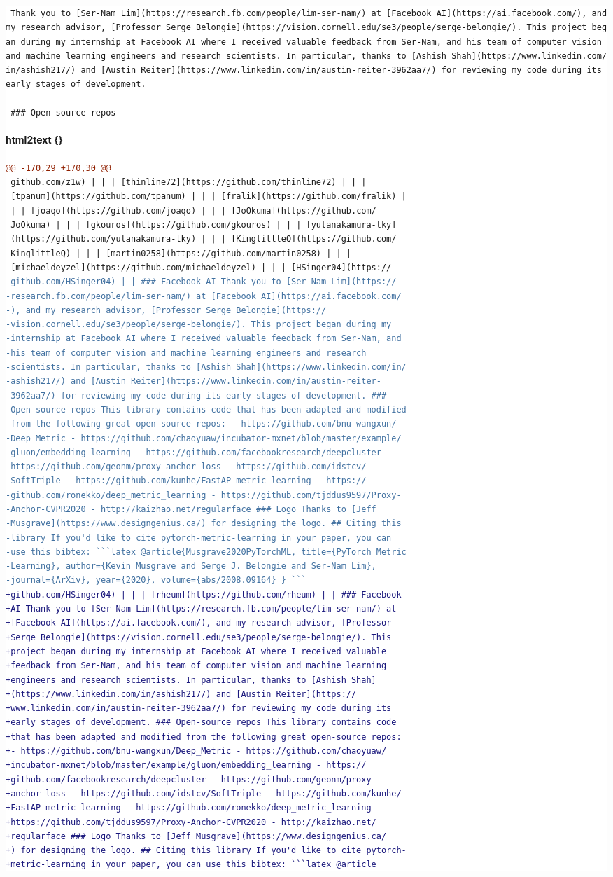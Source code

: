 ```diff
 Thank you to [Ser-Nam Lim](https://research.fb.com/people/lim-ser-nam/) at [Facebook AI](https://ai.facebook.com/), and my research advisor, [Professor Serge Belongie](https://vision.cornell.edu/se3/people/serge-belongie/). This project began during my internship at Facebook AI where I received valuable feedback from Ser-Nam, and his team of computer vision and machine learning engineers and research scientists. In particular, thanks to [Ashish Shah](https://www.linkedin.com/in/ashish217/) and [Austin Reiter](https://www.linkedin.com/in/austin-reiter-3962aa7/) for reviewing my code during its early stages of development.
 
 ### Open-source repos
```

#### html2text {}

```diff
@@ -170,29 +170,30 @@
 github.com/z1w) | | | [thinline72](https://github.com/thinline72) | | |
 [tpanum](https://github.com/tpanum) | | | [fralik](https://github.com/fralik) |
 | | [joaqo](https://github.com/joaqo) | | | [JoOkuma](https://github.com/
 JoOkuma) | | | [gkouros](https://github.com/gkouros) | | | [yutanakamura-tky]
 (https://github.com/yutanakamura-tky) | | | [KinglittleQ](https://github.com/
 KinglittleQ) | | | [martin0258](https://github.com/martin0258) | | |
 [michaeldeyzel](https://github.com/michaeldeyzel) | | | [HSinger04](https://
-github.com/HSinger04) | | ### Facebook AI Thank you to [Ser-Nam Lim](https://
-research.fb.com/people/lim-ser-nam/) at [Facebook AI](https://ai.facebook.com/
-), and my research advisor, [Professor Serge Belongie](https://
-vision.cornell.edu/se3/people/serge-belongie/). This project began during my
-internship at Facebook AI where I received valuable feedback from Ser-Nam, and
-his team of computer vision and machine learning engineers and research
-scientists. In particular, thanks to [Ashish Shah](https://www.linkedin.com/in/
-ashish217/) and [Austin Reiter](https://www.linkedin.com/in/austin-reiter-
-3962aa7/) for reviewing my code during its early stages of development. ###
-Open-source repos This library contains code that has been adapted and modified
-from the following great open-source repos: - https://github.com/bnu-wangxun/
-Deep_Metric - https://github.com/chaoyuaw/incubator-mxnet/blob/master/example/
-gluon/embedding_learning - https://github.com/facebookresearch/deepcluster -
-https://github.com/geonm/proxy-anchor-loss - https://github.com/idstcv/
-SoftTriple - https://github.com/kunhe/FastAP-metric-learning - https://
-github.com/ronekko/deep_metric_learning - https://github.com/tjddus9597/Proxy-
-Anchor-CVPR2020 - http://kaizhao.net/regularface ### Logo Thanks to [Jeff
-Musgrave](https://www.designgenius.ca/) for designing the logo. ## Citing this
-library If you'd like to cite pytorch-metric-learning in your paper, you can
-use this bibtex: ```latex @article{Musgrave2020PyTorchML, title={PyTorch Metric
-Learning}, author={Kevin Musgrave and Serge J. Belongie and Ser-Nam Lim},
-journal={ArXiv}, year={2020}, volume={abs/2008.09164} } ```
+github.com/HSinger04) | | | [rheum](https://github.com/rheum) | | ### Facebook
+AI Thank you to [Ser-Nam Lim](https://research.fb.com/people/lim-ser-nam/) at
+[Facebook AI](https://ai.facebook.com/), and my research advisor, [Professor
+Serge Belongie](https://vision.cornell.edu/se3/people/serge-belongie/). This
+project began during my internship at Facebook AI where I received valuable
+feedback from Ser-Nam, and his team of computer vision and machine learning
+engineers and research scientists. In particular, thanks to [Ashish Shah]
+(https://www.linkedin.com/in/ashish217/) and [Austin Reiter](https://
+www.linkedin.com/in/austin-reiter-3962aa7/) for reviewing my code during its
+early stages of development. ### Open-source repos This library contains code
+that has been adapted and modified from the following great open-source repos:
+- https://github.com/bnu-wangxun/Deep_Metric - https://github.com/chaoyuaw/
+incubator-mxnet/blob/master/example/gluon/embedding_learning - https://
+github.com/facebookresearch/deepcluster - https://github.com/geonm/proxy-
+anchor-loss - https://github.com/idstcv/SoftTriple - https://github.com/kunhe/
+FastAP-metric-learning - https://github.com/ronekko/deep_metric_learning -
+https://github.com/tjddus9597/Proxy-Anchor-CVPR2020 - http://kaizhao.net/
+regularface ### Logo Thanks to [Jeff Musgrave](https://www.designgenius.ca/
+) for designing the logo. ## Citing this library If you'd like to cite pytorch-
+metric-learning in your paper, you can use this bibtex: ```latex @article
```